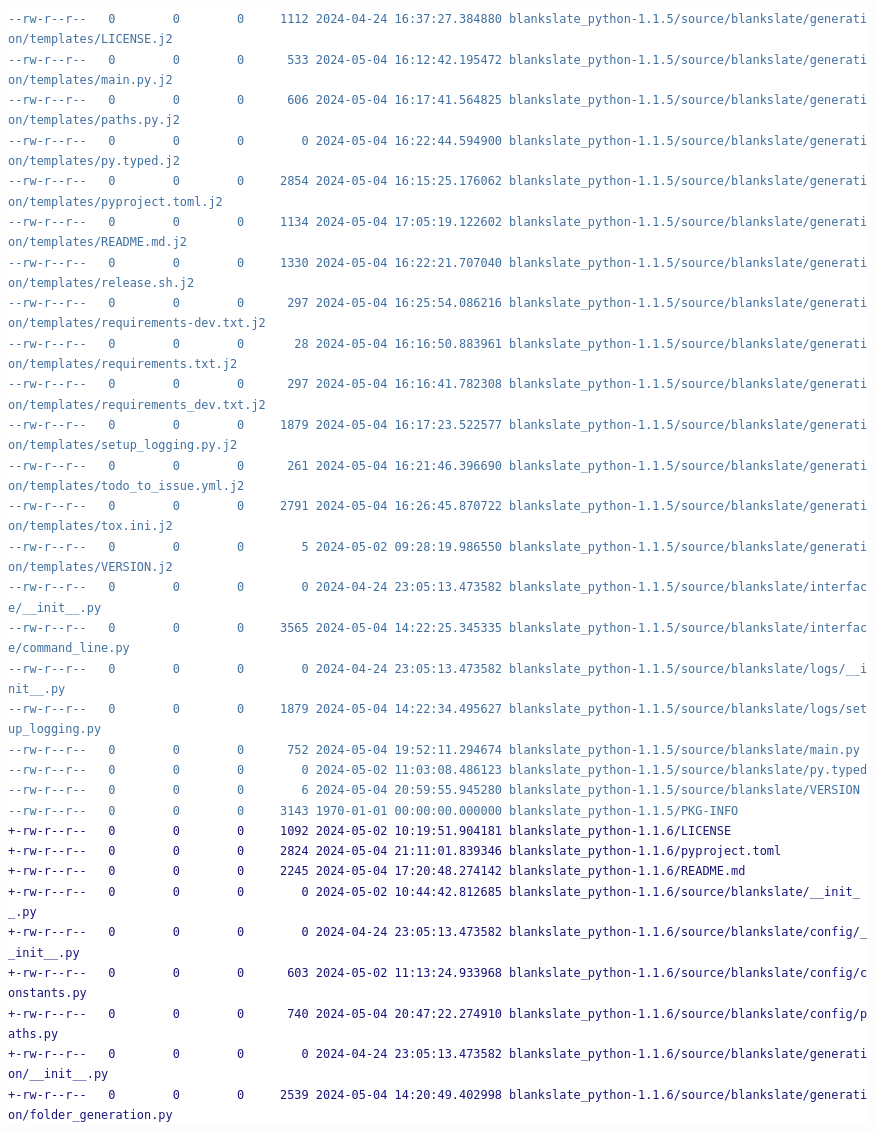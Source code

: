 ```diff
--rw-r--r--   0        0        0     1112 2024-04-24 16:37:27.384880 blankslate_python-1.1.5/source/blankslate/generation/templates/LICENSE.j2
--rw-r--r--   0        0        0      533 2024-05-04 16:12:42.195472 blankslate_python-1.1.5/source/blankslate/generation/templates/main.py.j2
--rw-r--r--   0        0        0      606 2024-05-04 16:17:41.564825 blankslate_python-1.1.5/source/blankslate/generation/templates/paths.py.j2
--rw-r--r--   0        0        0        0 2024-05-04 16:22:44.594900 blankslate_python-1.1.5/source/blankslate/generation/templates/py.typed.j2
--rw-r--r--   0        0        0     2854 2024-05-04 16:15:25.176062 blankslate_python-1.1.5/source/blankslate/generation/templates/pyproject.toml.j2
--rw-r--r--   0        0        0     1134 2024-05-04 17:05:19.122602 blankslate_python-1.1.5/source/blankslate/generation/templates/README.md.j2
--rw-r--r--   0        0        0     1330 2024-05-04 16:22:21.707040 blankslate_python-1.1.5/source/blankslate/generation/templates/release.sh.j2
--rw-r--r--   0        0        0      297 2024-05-04 16:25:54.086216 blankslate_python-1.1.5/source/blankslate/generation/templates/requirements-dev.txt.j2
--rw-r--r--   0        0        0       28 2024-05-04 16:16:50.883961 blankslate_python-1.1.5/source/blankslate/generation/templates/requirements.txt.j2
--rw-r--r--   0        0        0      297 2024-05-04 16:16:41.782308 blankslate_python-1.1.5/source/blankslate/generation/templates/requirements_dev.txt.j2
--rw-r--r--   0        0        0     1879 2024-05-04 16:17:23.522577 blankslate_python-1.1.5/source/blankslate/generation/templates/setup_logging.py.j2
--rw-r--r--   0        0        0      261 2024-05-04 16:21:46.396690 blankslate_python-1.1.5/source/blankslate/generation/templates/todo_to_issue.yml.j2
--rw-r--r--   0        0        0     2791 2024-05-04 16:26:45.870722 blankslate_python-1.1.5/source/blankslate/generation/templates/tox.ini.j2
--rw-r--r--   0        0        0        5 2024-05-02 09:28:19.986550 blankslate_python-1.1.5/source/blankslate/generation/templates/VERSION.j2
--rw-r--r--   0        0        0        0 2024-04-24 23:05:13.473582 blankslate_python-1.1.5/source/blankslate/interface/__init__.py
--rw-r--r--   0        0        0     3565 2024-05-04 14:22:25.345335 blankslate_python-1.1.5/source/blankslate/interface/command_line.py
--rw-r--r--   0        0        0        0 2024-04-24 23:05:13.473582 blankslate_python-1.1.5/source/blankslate/logs/__init__.py
--rw-r--r--   0        0        0     1879 2024-05-04 14:22:34.495627 blankslate_python-1.1.5/source/blankslate/logs/setup_logging.py
--rw-r--r--   0        0        0      752 2024-05-04 19:52:11.294674 blankslate_python-1.1.5/source/blankslate/main.py
--rw-r--r--   0        0        0        0 2024-05-02 11:03:08.486123 blankslate_python-1.1.5/source/blankslate/py.typed
--rw-r--r--   0        0        0        6 2024-05-04 20:59:55.945280 blankslate_python-1.1.5/source/blankslate/VERSION
--rw-r--r--   0        0        0     3143 1970-01-01 00:00:00.000000 blankslate_python-1.1.5/PKG-INFO
+-rw-r--r--   0        0        0     1092 2024-05-02 10:19:51.904181 blankslate_python-1.1.6/LICENSE
+-rw-r--r--   0        0        0     2824 2024-05-04 21:11:01.839346 blankslate_python-1.1.6/pyproject.toml
+-rw-r--r--   0        0        0     2245 2024-05-04 17:20:48.274142 blankslate_python-1.1.6/README.md
+-rw-r--r--   0        0        0        0 2024-05-02 10:44:42.812685 blankslate_python-1.1.6/source/blankslate/__init__.py
+-rw-r--r--   0        0        0        0 2024-04-24 23:05:13.473582 blankslate_python-1.1.6/source/blankslate/config/__init__.py
+-rw-r--r--   0        0        0      603 2024-05-02 11:13:24.933968 blankslate_python-1.1.6/source/blankslate/config/constants.py
+-rw-r--r--   0        0        0      740 2024-05-04 20:47:22.274910 blankslate_python-1.1.6/source/blankslate/config/paths.py
+-rw-r--r--   0        0        0        0 2024-04-24 23:05:13.473582 blankslate_python-1.1.6/source/blankslate/generation/__init__.py
+-rw-r--r--   0        0        0     2539 2024-05-04 14:20:49.402998 blankslate_python-1.1.6/source/blankslate/generation/folder_generation.py
```